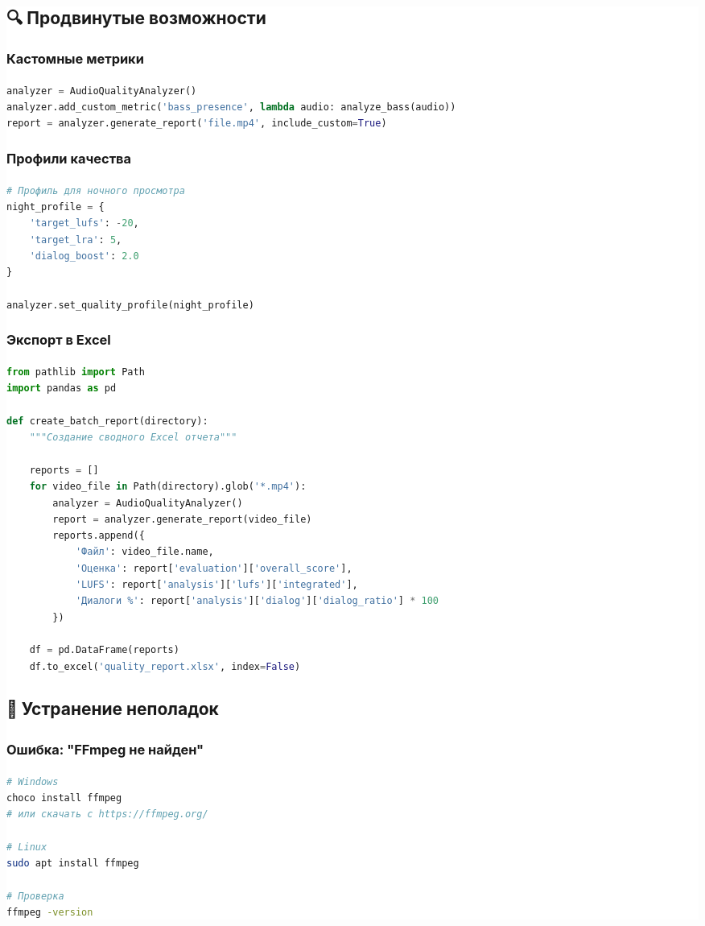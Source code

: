 ## 🔍 Продвинутые возможности

### Кастомные метрики
```python
analyzer = AudioQualityAnalyzer()
analyzer.add_custom_metric('bass_presence', lambda audio: analyze_bass(audio))
report = analyzer.generate_report('file.mp4', include_custom=True)
```

### Профили качества
```python
# Профиль для ночного просмотра
night_profile = {
    'target_lufs': -20,
    'target_lra': 5,
    'dialog_boost': 2.0
}

analyzer.set_quality_profile(night_profile)
```

### Экспорт в Excel
```python
from pathlib import Path
import pandas as pd

def create_batch_report(directory):
    """Создание сводного Excel отчета"""
    
    reports = []
    for video_file in Path(directory).glob('*.mp4'):
        analyzer = AudioQualityAnalyzer()
        report = analyzer.generate_report(video_file)
        reports.append({
            'Файл': video_file.name,
            'Оценка': report['evaluation']['overall_score'],
            'LUFS': report['analysis']['lufs']['integrated'],
            'Диалоги %': report['analysis']['dialog']['dialog_ratio'] * 100
        })
    
    df = pd.DataFrame(reports)
    df.to_excel('quality_report.xlsx', index=False)
```

## 🚨 Устранение неполадок

### Ошибка: "FFmpeg не найден"
```bash
# Windows
choco install ffmpeg
# или скачать с https://ffmpeg.org/

# Linux
sudo apt install ffmpeg

# Проверка
ffmpeg -version
```
